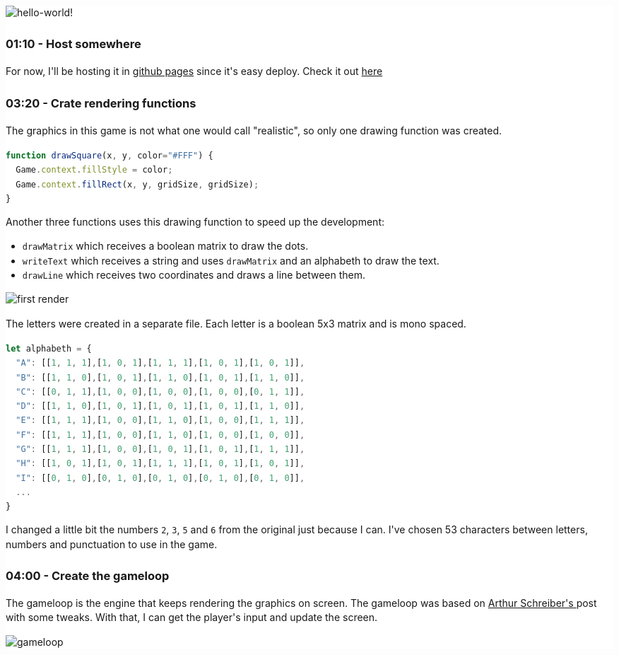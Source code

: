 ![hello-world!](https://raw.githubusercontent.com/luxedo/pong-almost-from-scratch/master/report-assets/hello-world.png "hello-world!")

### 01:10 - Host somewhere

For now, I'll be hosting it in [github pages](https://pages.github.com/) since it's easy deploy. Check it out [here](https://luxedo.github.io/pong-almost-from-scratch/)

### 03:20 - Crate rendering functions

The graphics in this game is not what one would call "realistic", so only one drawing function was created.
```javascript
function drawSquare(x, y, color="#FFF") {
  Game.context.fillStyle = color;
  Game.context.fillRect(x, y, gridSize, gridSize);
}
```
Another three functions uses this drawing function to speed up the development:
* `drawMatrix` which receives a boolean matrix to draw the dots.
* `writeText` which receives a string and uses `drawMatrix` and an alphabeth to draw the text.
* `drawLine` which receives two coordinates and draws a line between them.

![first render](https://raw.githubusercontent.com/luxedo/pong-almost-from-scratch/master/report-assets/first-render.png "first render")

The letters were created in a separate file. Each letter is a boolean 5x3 matrix and is mono spaced.
```javascript
let alphabeth = {
  "A": [[1, 1, 1],[1, 0, 1],[1, 1, 1],[1, 0, 1],[1, 0, 1]],
  "B": [[1, 1, 0],[1, 0, 1],[1, 1, 0],[1, 0, 1],[1, 1, 0]],
  "C": [[0, 1, 1],[1, 0, 0],[1, 0, 0],[1, 0, 0],[0, 1, 1]],
  "D": [[1, 1, 0],[1, 0, 1],[1, 0, 1],[1, 0, 1],[1, 1, 0]],
  "E": [[1, 1, 1],[1, 0, 0],[1, 1, 0],[1, 0, 0],[1, 1, 1]],
  "F": [[1, 1, 1],[1, 0, 0],[1, 1, 0],[1, 0, 0],[1, 0, 0]],
  "G": [[1, 1, 1],[1, 0, 0],[1, 0, 1],[1, 0, 1],[1, 1, 1]],
  "H": [[1, 0, 1],[1, 0, 1],[1, 1, 1],[1, 0, 1],[1, 0, 1]],
  "I": [[0, 1, 0],[0, 1, 0],[0, 1, 0],[0, 1, 0],[0, 1, 0]],
  ...
}
```

I changed a little bit the numbers `2`, `3`, `5` and `6` from the original just because I can.
I've chosen 53 characters between letters, numbers and punctuation to use in the game.

### 04:00 - Create the gameloop
The gameloop is the engine that keeps rendering the graphics on screen.
The gameloop was based on [Arthur Schreiber's
](http://nokarma.org/2011/02/02/javascript-game-development-the-game-loop/index.html) post with some tweaks. With that, I can get the player's input and update the screen.

![gameloop](https://raw.githubusercontent.com/luxedo/pong-almost-from-scratch/master/report-assets/gameloop.gif "gameloop")
